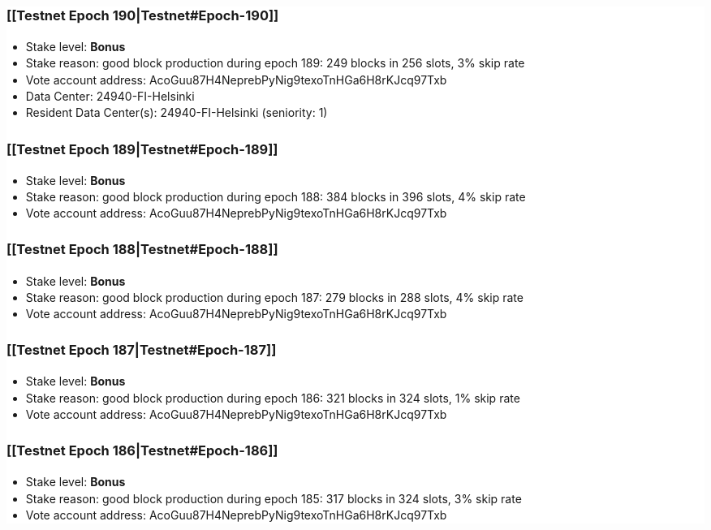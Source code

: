 ### [[Testnet Epoch 190|Testnet#Epoch-190]]
* Stake level: **Bonus**
* Stake reason: good block production during epoch 189: 249 blocks in 256 slots, 3% skip rate
* Vote account address: AcoGuu87H4NeprebPyNig9texoTnHGa6H8rKJcq97Txb
* Data Center: 24940-FI-Helsinki
* Resident Data Center(s): 24940-FI-Helsinki (seniority: 1)
### [[Testnet Epoch 189|Testnet#Epoch-189]]
* Stake level: **Bonus**
* Stake reason: good block production during epoch 188: 384 blocks in 396 slots, 4% skip rate
* Vote account address: AcoGuu87H4NeprebPyNig9texoTnHGa6H8rKJcq97Txb
### [[Testnet Epoch 188|Testnet#Epoch-188]]
* Stake level: **Bonus**
* Stake reason: good block production during epoch 187: 279 blocks in 288 slots, 4% skip rate
* Vote account address: AcoGuu87H4NeprebPyNig9texoTnHGa6H8rKJcq97Txb
### [[Testnet Epoch 187|Testnet#Epoch-187]]
* Stake level: **Bonus**
* Stake reason: good block production during epoch 186: 321 blocks in 324 slots, 1% skip rate
* Vote account address: AcoGuu87H4NeprebPyNig9texoTnHGa6H8rKJcq97Txb
### [[Testnet Epoch 186|Testnet#Epoch-186]]
* Stake level: **Bonus**
* Stake reason: good block production during epoch 185: 317 blocks in 324 slots, 3% skip rate
* Vote account address: AcoGuu87H4NeprebPyNig9texoTnHGa6H8rKJcq97Txb